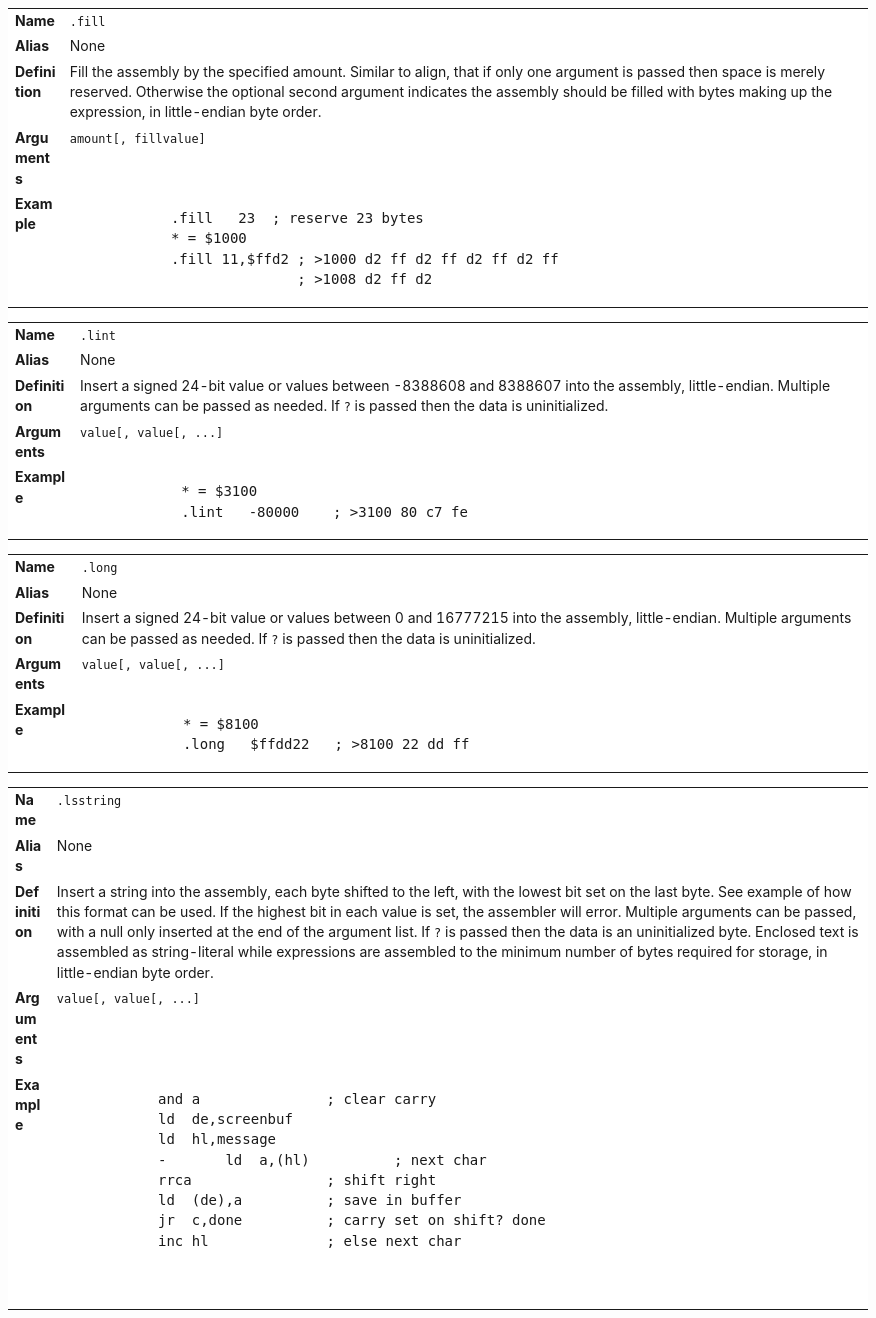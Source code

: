 </pre>
</td></tr></table>
<table>
<tr><td><b>Name</b></td><td><code>.fill</code></td></tr>
<tr><td><b>Alias</b></td><td>None</td></tr>
<tr><td><b>Definition</b></td><td>Fill the assembly by the specified amount. Similar to align, that if only one argument is passed then space is merely reserved. Otherwise the optional second argument indicates the assembly should be filled with bytes making up the expression, in little-endian byte order.</td></tr>
<tr><td><b>Arguments</b></td><td><code>amount[, fillvalue]</code></td></tr>
<tr><td><b>Example</b></td><td>
<pre>
            .fill   23  ; reserve 23 bytes
            * = $1000
            .fill 11,$ffd2 ; >1000 d2 ff d2 ff d2 ff d2 ff
                           ; >1008 d2 ff d2
</pre>
</td></tr></table>
<table>
<tr><td><b>Name</b></td><td><code>.lint</code></td></tr>
<tr><td><b>Alias</b></td><td>None</td></tr>
<tr><td><b>Definition</b></td><td>Insert a signed 24-bit value or values between -8388608 and 8388607 into the assembly, little-endian. Multiple arguments can be passed as needed. If <code>?</code> is passed then the data is uninitialized.</td></tr>
<tr><td><b>Arguments</b></td><td><code>value[, value[, ...]</code></td></tr>
<tr><td><b>Example</b></td><td>
<pre>
            * = $3100
            .lint   -80000    ; >3100 80 c7 fe
</pre>
</td></tr></table>
<table>
<tr><td><b>Name</b></td><td><code>.long</code></td></tr>
<tr><td><b>Alias</b></td><td>None</td></tr>
<tr><td><b>Definition</b></td><td>Insert a signed 24-bit value or values between 0 and 16777215 into the assembly, little-endian. Multiple arguments can be passed as needed. If <code>?</code> is passed then the data is uninitialized.</td></tr>
<tr><td><b>Arguments</b></td><td><code>value[, value[, ...]</code></td></tr>
<tr><td><b>Example</b></td><td>
<pre>
            * = $8100
            .long   $ffdd22   ; >8100 22 dd ff
</pre>
</td></tr></table>
<table>
<tr><td><b>Name</b></td><td><code>.lsstring</code></td></tr>
<tr><td><b>Alias</b></td><td>None</td></tr>
<tr><td><b>Definition</b></td><td>Insert a string into the assembly, each byte shifted to the left, with the lowest bit set on the last byte. See example of how this format can be used. If the highest bit in each value is set, the assembler will error. Multiple arguments can be passed, with a null only inserted at the end of the argument list. If <code>?</code> is passed then the data is an uninitialized byte. Enclosed text is assembled as string-literal while expressions are assembled to the minimum number of bytes required for storage, in little-endian byte order.</td></tr>
<tr><td><b>Arguments</b></td><td><code>value[, value[, ...]</code></td></tr>
<tr><td><b>Example</b></td><td>
<pre>
            and a               ; clear carry
            ld  de,screenbuf
            ld  hl,message
            -       ld  a,(hl)          ; next char
            rrca                ; shift right
            ld  (de),a          ; save in buffer
            jr  c,done          ; carry set on shift? done
            inc hl              ; else next char